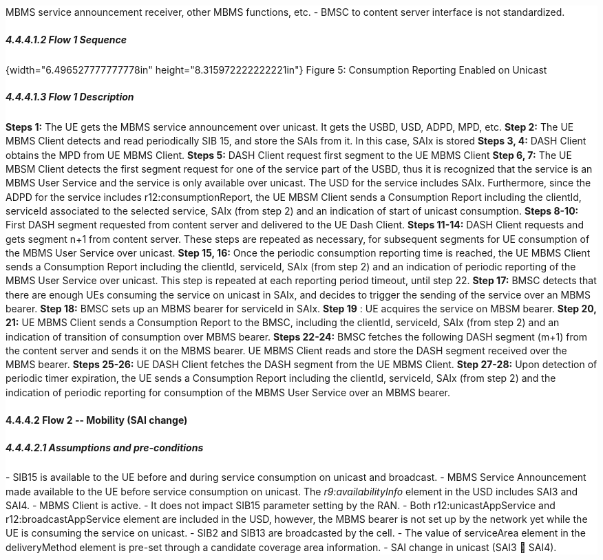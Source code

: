 MBMS service announcement receiver, other MBMS functions, etc.
\- BMSC to content server interface is not standardized.
##### 4.4.4.1.2 Flow 1 Sequence
{width="6.496527777777778in" height="8.315972222222221in"}
Figure 5: Consumption Reporting Enabled on Unicast
##### 4.4.4.1.3 Flow 1 Description
**Steps 1:** The UE gets the MBMS service announcement over unicast. It gets
the USBD, USD, ADPD, MPD, etc.
**Step 2:** The UE MBMS Client detects and read periodically SIB 15, and store
the SAIs from it. In this case, SAIx is stored
**Steps 3, 4:** DASH Client obtains the MPD from UE MBMS Client.
**Steps 5:** DASH Client request first segment to the UE MBMS Client
**Step 6, 7:** The UE MBSM Client detects the first segment request for one of
the service part of the USBD, thus it is recognized that the service is an
MBMS User Service and the service is only available over unicast. The USD for
the service includes SAIx. Furthermore, since the ADPD for the service
includes r12:consumptionReport, the UE MBSM Client sends a Consumption Report
including the clientId, serviceId associated to the selected service, SAIx
(from step 2) and an indication of start of unicast consumption.
**Steps 8-10:** First DASH segment requested from content server and delivered
to the UE Dash Client.
**Steps 11-14:** DASH Client requests and gets segment n+1 from content
server. These steps are repeated as necessary, for subsequent segments for UE
consumption of the MBMS User Service over unicast.
**Step 15, 16:** Once the periodic consumption reporting time is reached, the
UE MBMS Client sends a Consumption Report including the clientId, serviceId,
SAIx (from step 2) and an indication of periodic reporting of the MBMS User
Service over unicast. This step is repeated at each reporting period timeout,
until step 22.
**Step 17:** BMSC detects that there are enough UEs consuming the service on
unicast in SAIx, and decides to trigger the sending of the service over an
MBMS bearer.
**Step 18:** BMSC sets up an MBMS bearer for serviceId in SAIx.
**Step 19** : UE acquires the service on MBSM bearer.
**Step 20, 21:** UE MBMS Client sends a Consumption Report to the BMSC,
including the clientId, serviceId, SAIx (from step 2) and an indication of
transition of consumption over MBMS bearer.
**Steps 22-24:** BMSC fetches the following DASH segment (m+1) from the
content server and sends it on the MBMS bearer. UE MBMS Client reads and store
the DASH segment received over the MBMS bearer.
**Steps 25-26:** UE DASH Client fetches the DASH segment from the UE MBMS
Client.
**Step 27-28:** Upon detection of periodic timer expiration, the UE sends a
Consumption Report including the clientId, serviceId, SAIx (from step 2) and
the indication of periodic reporting for consumption of the MBMS User Service
over an MBMS bearer.
#### 4.4.4.2 Flow 2 -- Mobility (SAI change)
##### 4.4.4.2.1 Assumptions and pre-conditions
\- SIB15 is available to the UE before and during service consumption on
unicast and broadcast.
\- MBMS Service Announcement made available to the UE before service
consumption on unicast. The _r9:availabilityInfo_ element in the USD includes
SAI3 and SAI4.
\- MBMS Client is active.
\- It does not impact SIB15 parameter setting by the RAN.
\- Both r12:unicastAppService and r12:broadcastAppService element are included
in the USD, however, the MBMS bearer is not set up by the network yet while
the UE is consuming the service on unicast.
\- SIB2 and SIB13 are broadcasted by the cell.
\- The value of serviceArea element in the deliveryMethod element is pre-set
through a candidate coverage area information.
\- SAI change in unicast (SAI3  SAI4).